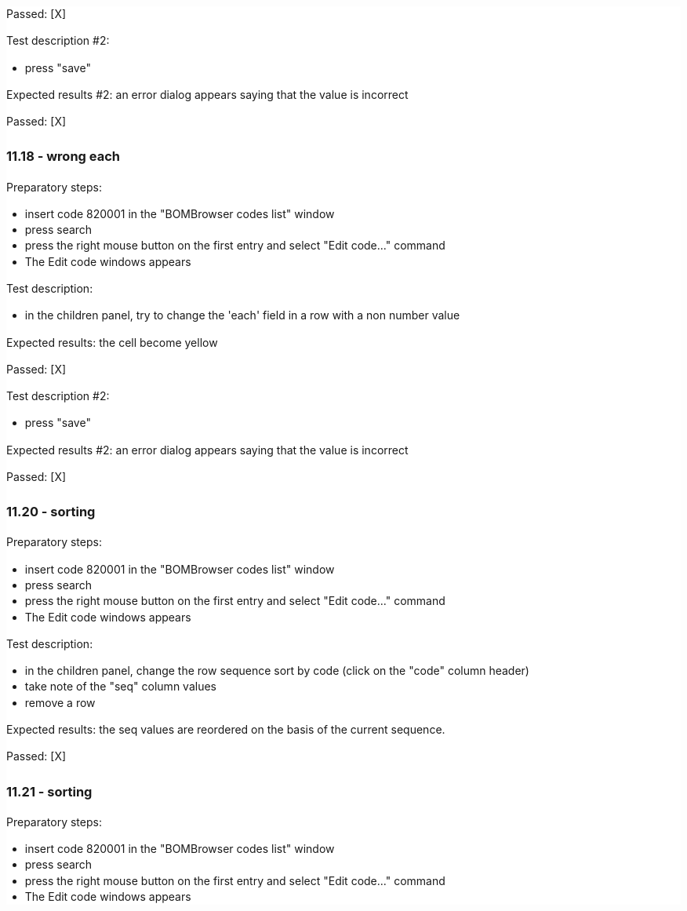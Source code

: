 Passed: [X]

Test description #2:
- press "save"

Expected results #2:
an error dialog appears saying that the value is incorrect

Passed: [X]

### 11.18 - wrong each

Preparatory steps:
- insert code 820001 in the "BOMBrowser codes list" window
- press search
- press the right mouse button on the first entry and select "Edit code..." command
- The Edit code windows appears

Test description:
- in the children panel, try to change the 'each' field in a row with a non number value

Expected results:
the cell become yellow

Passed: [X]

Test description #2:
- press "save"

Expected results #2:
an error dialog appears saying that the value is incorrect

Passed: [X]

### 11.20 - sorting

Preparatory steps:
- insert code 820001 in the "BOMBrowser codes list" window
- press search
- press the right mouse button on the first entry and select "Edit code..." command
- The Edit code windows appears

Test description:
- in the children panel, change the row sequence sort by code (click on the "code" column header)
- take note of the "seq" column values
- remove a row

Expected results:
the seq values are reordered on the basis of the current sequence.

Passed: [X]

### 11.21 - sorting

Preparatory steps:
- insert code 820001 in the "BOMBrowser codes list" window
- press search
- press the right mouse button on the first entry and select "Edit code..." command
- The Edit code windows appears
